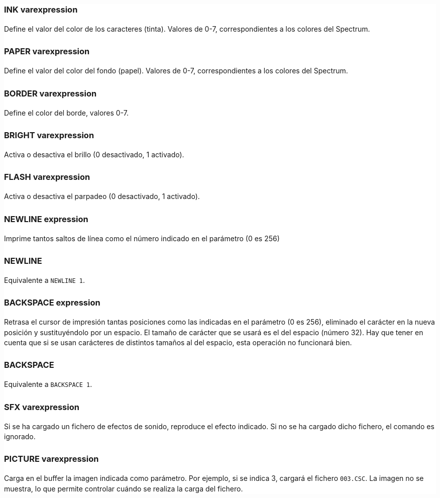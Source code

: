 ### INK varexpression

Define el valor del color de los caracteres (tinta). Valores de 0-7, correspondientes a los colores del Spectrum.

### PAPER varexpression

Define el valor del color del fondo (papel). Valores de 0-7, correspondientes a los colores del Spectrum.

### BORDER varexpression

Define el color del borde, valores 0-7.

### BRIGHT varexpression

Activa o desactiva el brillo (0 desactivado, 1 activado).

### FLASH varexpression

Activa o desactiva el parpadeo (0 desactivado, 1 activado).

### NEWLINE expression

Imprime tantos saltos de línea como el número indicado en el parámetro (0 es 256)

### NEWLINE

Equivalente a `NEWLINE 1`.

### BACKSPACE expression

Retrasa el cursor de impresión tantas posiciones como las indicadas en el parámetro (0 es 256), eliminado el carácter en la nueva posición y sustituyéndolo por un espacio. El tamaño de carácter que se usará es el del espacio (número 32).
Hay que tener en cuenta que si se usan carácteres de distintos tamaños al del espacio, esta operación no funcionará bien.

### BACKSPACE

Equivalente a `BACKSPACE 1`.

### SFX varexpression

Si se ha cargado un fichero de efectos de sonido, reproduce el efecto indicado.
Si no se ha cargado dicho fichero, el comando es ignorado.

### PICTURE varexpression

Carga en el buffer la imagen indicada como parámetro. Por ejemplo, si se indica 3, cargará el fichero `003.CSC`.
La imagen no se muestra, lo que permite controlar cuándo se realiza la carga del fichero.
